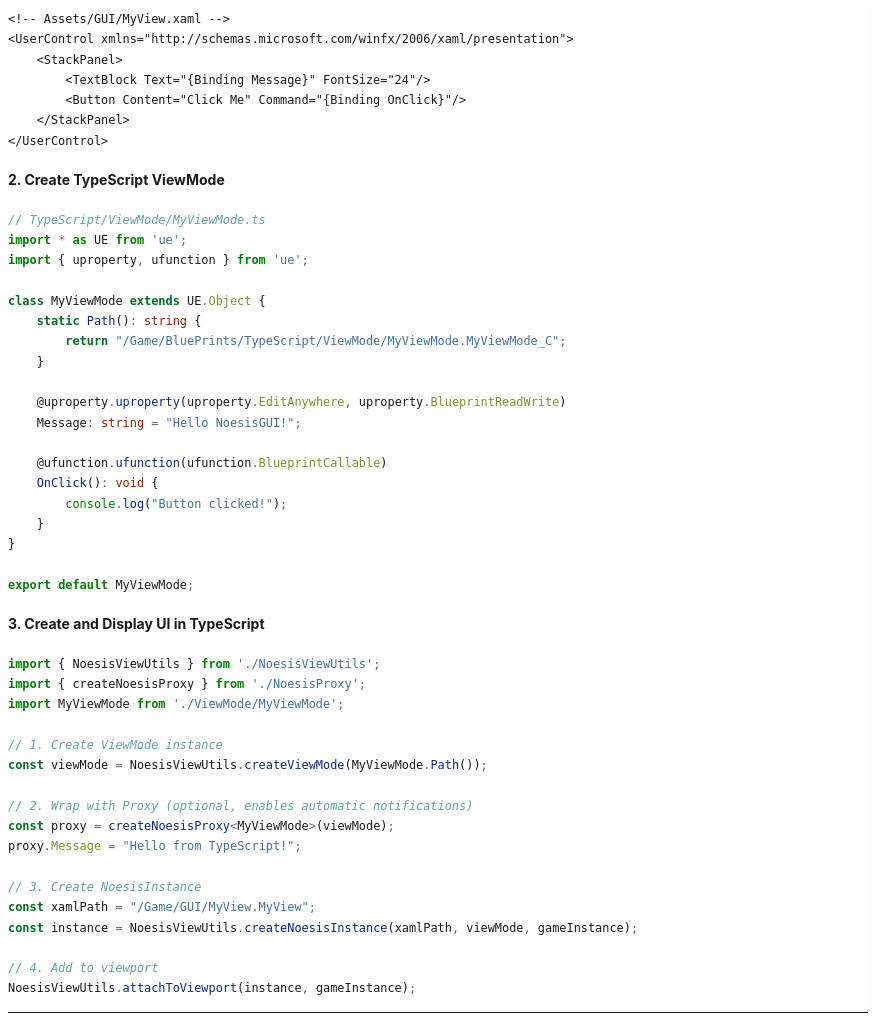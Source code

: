 ```xaml
<!-- Assets/GUI/MyView.xaml -->
<UserControl xmlns="http://schemas.microsoft.com/winfx/2006/xaml/presentation">
    <StackPanel>
        <TextBlock Text="{Binding Message}" FontSize="24"/>
        <Button Content="Click Me" Command="{Binding OnClick}"/>
    </StackPanel>
</UserControl>
```

#### 2. Create TypeScript ViewMode

```typescript
// TypeScript/ViewMode/MyViewMode.ts
import * as UE from 'ue';
import { uproperty, ufunction } from 'ue';

class MyViewMode extends UE.Object {
    static Path(): string {
        return "/Game/BluePrints/TypeScript/ViewMode/MyViewMode.MyViewMode_C";
    }

    @uproperty.uproperty(uproperty.EditAnywhere, uproperty.BlueprintReadWrite)
    Message: string = "Hello NoesisGUI!";

    @ufunction.ufunction(ufunction.BlueprintCallable)
    OnClick(): void {
        console.log("Button clicked!");
    }
}

export default MyViewMode;
```

#### 3. Create and Display UI in TypeScript

```typescript
import { NoesisViewUtils } from './NoesisViewUtils';
import { createNoesisProxy } from './NoesisProxy';
import MyViewMode from './ViewMode/MyViewMode';

// 1. Create ViewMode instance
const viewMode = NoesisViewUtils.createViewMode(MyViewMode.Path());

// 2. Wrap with Proxy (optional, enables automatic notifications)
const proxy = createNoesisProxy<MyViewMode>(viewMode);
proxy.Message = "Hello from TypeScript!";

// 3. Create NoesisInstance
const xamlPath = "/Game/GUI/MyView.MyView";
const instance = NoesisViewUtils.createNoesisInstance(xamlPath, viewMode, gameInstance);

// 4. Add to viewport
NoesisViewUtils.attachToViewport(instance, gameInstance);
```

---
